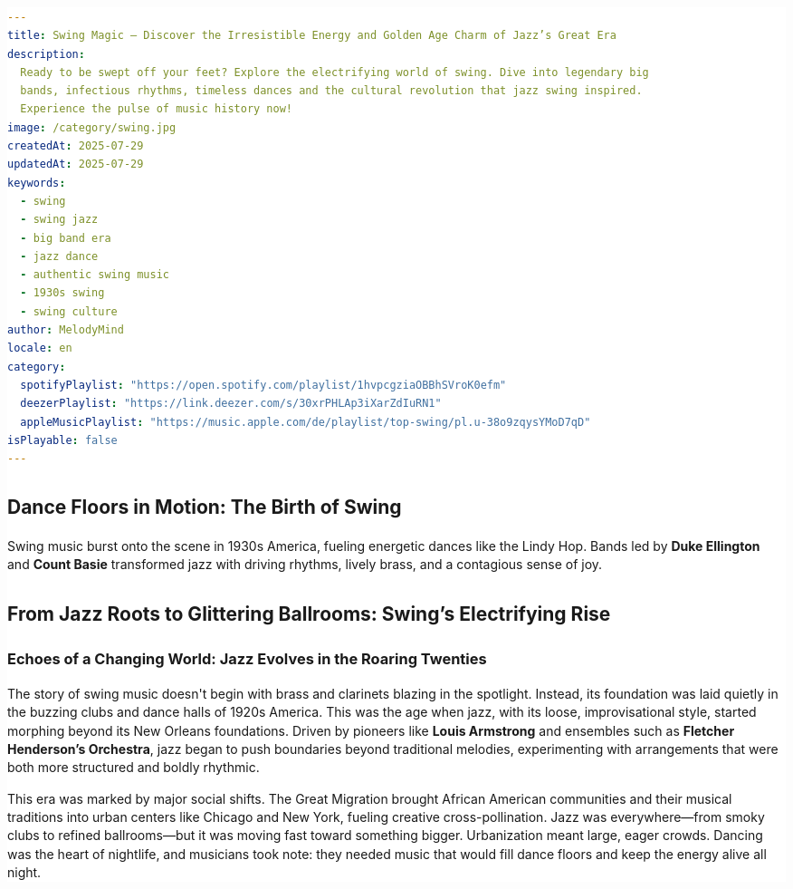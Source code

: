```yaml
---
title: Swing Magic – Discover the Irresistible Energy and Golden Age Charm of Jazz’s Great Era
description:
  Ready to be swept off your feet? Explore the electrifying world of swing. Dive into legendary big
  bands, infectious rhythms, timeless dances and the cultural revolution that jazz swing inspired.
  Experience the pulse of music history now!
image: /category/swing.jpg
createdAt: 2025-07-29
updatedAt: 2025-07-29
keywords:
  - swing
  - swing jazz
  - big band era
  - jazz dance
  - authentic swing music
  - 1930s swing
  - swing culture
author: MelodyMind
locale: en
category:
  spotifyPlaylist: "https://open.spotify.com/playlist/1hvpcgziaOBBhSVroK0efm"
  deezerPlaylist: "https://link.deezer.com/s/30xrPHLAp3iXarZdIuRN1"
  appleMusicPlaylist: "https://music.apple.com/de/playlist/top-swing/pl.u-38o9zqysYMoD7qD"
isPlayable: false
---
```


## Dance Floors in Motion: The Birth of Swing

Swing music burst onto the scene in 1930s America, fueling energetic dances like the Lindy Hop.
Bands led by **Duke Ellington** and **Count Basie** transformed jazz with driving rhythms, lively
brass, and a contagious sense of joy.

## From Jazz Roots to Glittering Ballrooms: Swing’s Electrifying Rise

### Echoes of a Changing World: Jazz Evolves in the Roaring Twenties

The story of swing music doesn't begin with brass and clarinets blazing in the spotlight. Instead,
its foundation was laid quietly in the buzzing clubs and dance halls of 1920s America. This was the
age when jazz, with its loose, improvisational style, started morphing beyond its New Orleans
foundations. Driven by pioneers like **Louis Armstrong** and ensembles such as **Fletcher
Henderson’s Orchestra**, jazz began to push boundaries beyond traditional melodies, experimenting
with arrangements that were both more structured and boldly rhythmic.

This era was marked by major social shifts. The Great Migration brought African American communities
and their musical traditions into urban centers like Chicago and New York, fueling creative
cross-pollination. Jazz was everywhere—from smoky clubs to refined ballrooms—but it was moving fast
toward something bigger. Urbanization meant large, eager crowds. Dancing was the heart of nightlife,
and musicians took note: they needed music that would fill dance floors and keep the energy alive
all night.
